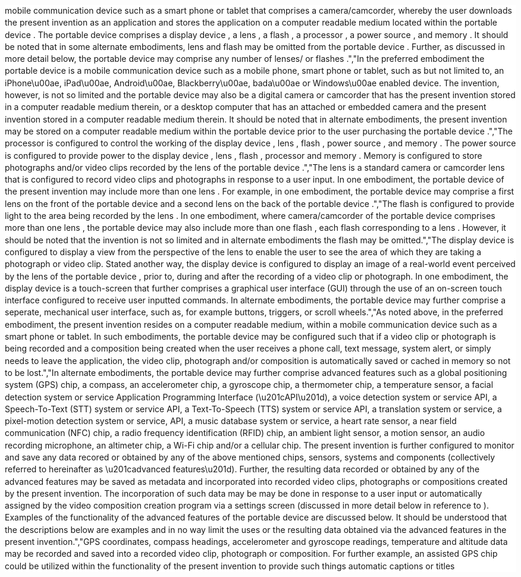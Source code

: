 mobile communication device such as a smart phone or tablet that comprises a camera\/camcorder, whereby the user downloads the present invention as an application and stores the application on a computer readable medium located within the portable device . The portable device  comprises a display device , a lens , a flash , a processor , a power source , and memory . It should be noted that in some alternate embodiments, lens  and flash  may be omitted from the portable device . Further, as discussed in more detail below, the portable device  may comprise any number of lenses\/ or flashes .","In the preferred embodiment the portable device  is a mobile communication device such as a mobile phone, smart phone or tablet, such as but not limited to, an iPhone\u00ae, iPad\u00ae, Android\u00ae, Blackberry\u00ae, bada\u00ae or Windows\u00ae enabled device. The invention, however, is not so limited and the portable device  may also be a digital camera or camcorder that has the present invention stored in a computer readable medium therein, or a desktop computer that has an attached or embedded camera and the present invention stored in a computer readable medium therein. It should be noted that in alternate embodiments, the present invention may be stored on a computer readable medium within the portable device  prior to the user purchasing the portable device .","The processor  is configured to control the working of the display device , lens , flash , power source , and memory . The power source  is configured to provide power to the display device , lens , flash , processor  and memory . Memory is configured to store photographs and\/or video clips recorded by the lens  of the portable device .","The lens  is a standard camera or camcorder lens that is configured to record video clips and photographs in response to a user input. In one embodiment, the portable device  of the present invention may include more than one lens . For example, in one embodiment, the portable device  may comprise a first lens on the front of the portable device  and a second lens on the back of the portable device .","The flash  is configured to provide light to the area being recorded by the lens . In one embodiment, where camera\/camcorder of the portable device  comprises more than one lens , the portable device  may also include more than one flash , each flash  corresponding to a lens . However, it should be noted that the invention is not so limited and in alternate embodiments the flash  may be omitted.","The display device  is configured to display a view from the perspective of the lens  to enable the user to see the area of which they are taking a photograph or video clip. Stated another way, the display device  is configured to display an image of a real-world event perceived by the lens  of the portable device , prior to, during and after the recording of a video clip or photograph. In one embodiment, the display device  is a touch-screen that further comprises a graphical user interface (GUI) through the use of an on-screen touch interface configured to receive user inputted commands. In alternate embodiments, the portable device  may further comprise a seperate, mechanical user interface, such as, for example buttons, triggers, or scroll wheels.","As noted above, in the preferred embodiment, the present invention resides on a computer readable medium, within a mobile communication device such as a smart phone or tablet. In such embodiments, the portable device  may be configured such that if a video clip or photograph is being recorded and a composition being created when the user receives a phone call, text message, system alert, or simply needs to leave the application, the video clip, photograph and\/or composition is automatically saved or cached in memory  so not to be lost.","In alternate embodiments, the portable device  may further comprise advanced features such as a global positioning system (GPS) chip, a compass, an accelerometer chip, a gyroscope chip, a thermometer chip, a temperature sensor, a facial detection system or service Application Programming Interface (\u201cAPI\u201d), a voice detection system or service API, a Speech-To-Text (STT) system or service API, a Text-To-Speech (TTS) system or service API, a translation system or service, a pixel-motion detection system or service, API, a music database system or service, a heart rate sensor, a near field communication (NFC) chip, a radio frequency identification (RFID) chip, an ambient light sensor, a motion sensor, an audio recording microphone, an altimeter chip, a Wi-Fi chip and\/or a cellular chip. The present invention is further configured to monitor and save any data recored or obtained by any of the above mentioned chips, sensors, systems and components (collectively referred to hereinafter as \u201cadvanced features\u201d). Further, the resulting data recorded or obtained by any of the advanced features may be saved as metadata and incorporated into recorded video clips, photographs or compositions created by the present invention. The incorporation of such data may be may be done in response to a user input or automatically assigned by the video composition creation program via a settings screen (discussed in more detail below in reference to ). Examples of the functionality of the advanced features of the portable device  are discussed below. It should be understood that the descriptions below are examples and in no way limit the uses or the resulting data obtained via the advanced features in the present invention.","GPS coordinates, compass headings, accelerometer and gyroscope readings, temperature and altitude data may be recorded and saved into a recorded video clip, photograph or composition. For further example, an assisted GPS chip could be utilized within the functionality of the present invention to provide such things automatic captions or titles